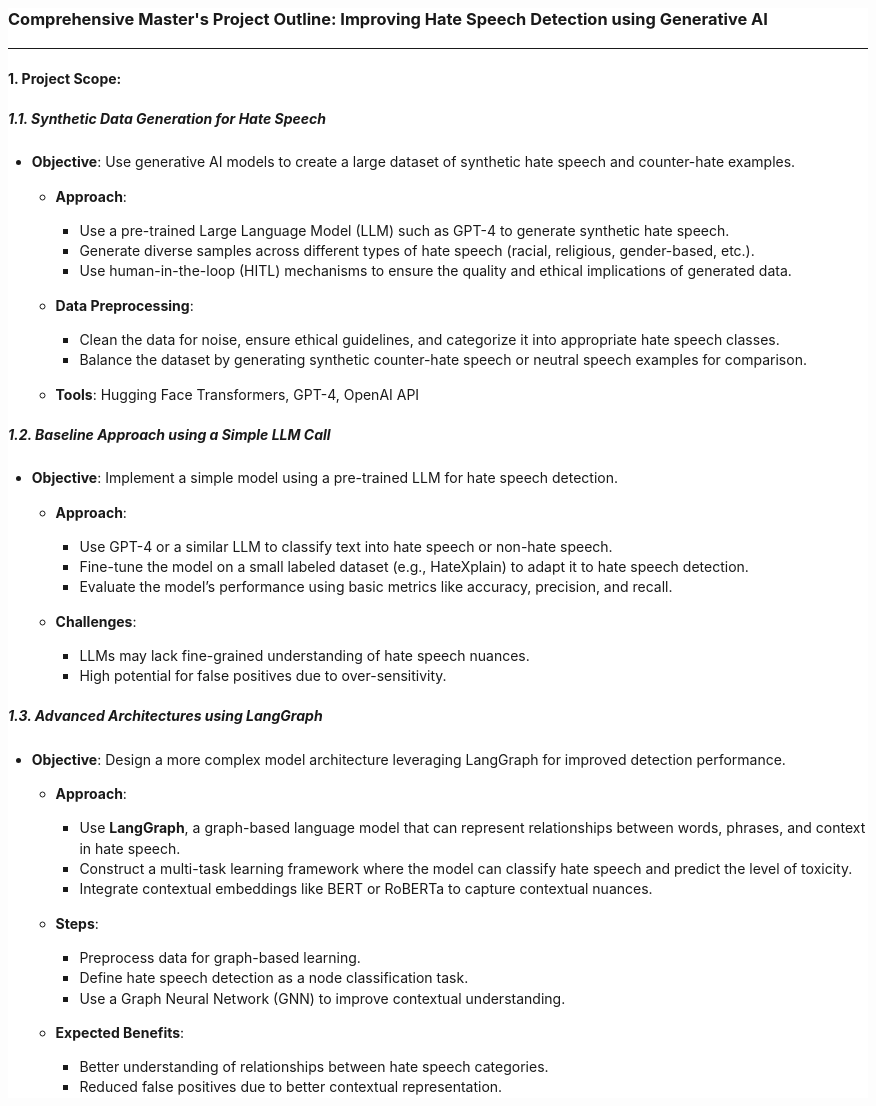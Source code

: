 ### Comprehensive Master's Project Outline: Improving Hate Speech Detection using Generative AI

---

#### **1. Project Scope:**

##### **1.1. Synthetic Data Generation for Hate Speech**
- **Objective**: Use generative AI models to create a large dataset of synthetic hate speech and counter-hate examples.
  - **Approach**: 
    - Use a pre-trained Large Language Model (LLM) such as GPT-4 to generate synthetic hate speech.
    - Generate diverse samples across different types of hate speech (racial, religious, gender-based, etc.).
    - Use human-in-the-loop (HITL) mechanisms to ensure the quality and ethical implications of generated data.

  - **Data Preprocessing**:
    - Clean the data for noise, ensure ethical guidelines, and categorize it into appropriate hate speech classes.
    - Balance the dataset by generating synthetic counter-hate speech or neutral speech examples for comparison.

  - **Tools**: Hugging Face Transformers, GPT-4, OpenAI API

##### **1.2. Baseline Approach using a Simple LLM Call**
- **Objective**: Implement a simple model using a pre-trained LLM for hate speech detection.
  - **Approach**:
    - Use GPT-4 or a similar LLM to classify text into hate speech or non-hate speech.
    - Fine-tune the model on a small labeled dataset (e.g., HateXplain) to adapt it to hate speech detection.
    - Evaluate the model’s performance using basic metrics like accuracy, precision, and recall.
  
  - **Challenges**:
    - LLMs may lack fine-grained understanding of hate speech nuances.
    - High potential for false positives due to over-sensitivity.

##### **1.3. Advanced Architectures using LangGraph**
- **Objective**: Design a more complex model architecture leveraging LangGraph for improved detection performance.
  - **Approach**:
    - Use **LangGraph**, a graph-based language model that can represent relationships between words, phrases, and context in hate speech.
    - Construct a multi-task learning framework where the model can classify hate speech and predict the level of toxicity.
    - Integrate contextual embeddings like BERT or RoBERTa to capture contextual nuances.

  - **Steps**:
    - Preprocess data for graph-based learning.
    - Define hate speech detection as a node classification task.
    - Use a Graph Neural Network (GNN) to improve contextual understanding.

  - **Expected Benefits**:
    - Better understanding of relationships between hate speech categories.
    - Reduced false positives due to better contextual representation.
